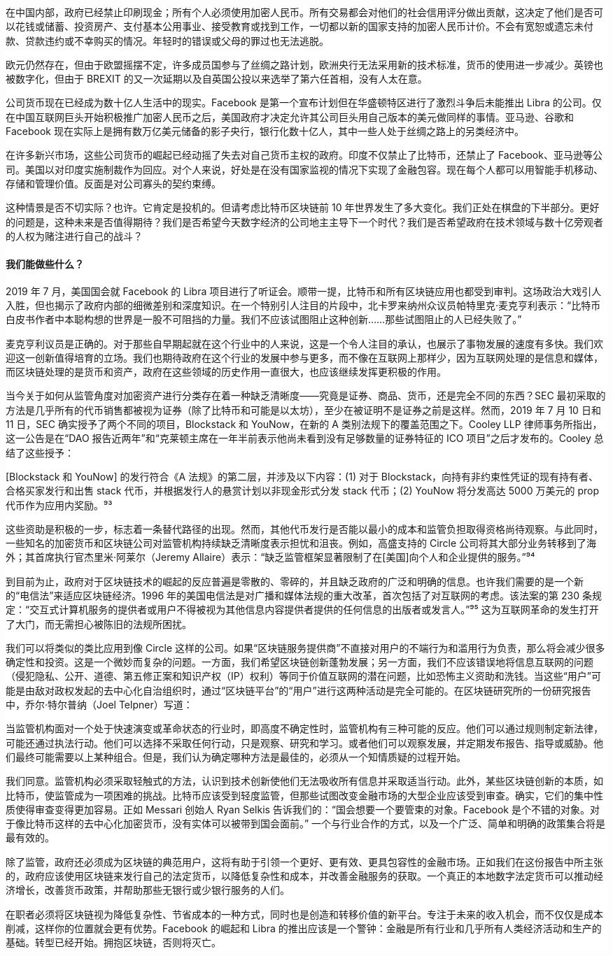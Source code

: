 在中国内部，政府已经禁止印刷现金；所有个人必须使用加密人民币。所有交易都会对他们的社会信用评分做出贡献，这决定了他们是否可以花钱或储蓄、投资房产、支付基本公用事业、接受教育或找到工作，一切都以新的国家支持的加密人民币计价。不会有宽恕或遗忘未付款、贷款违约或不幸购买的情况。年轻时的错误或父母的罪过也无法逃脱。

欧元仍然存在，但由于欧盟摇摆不定，许多成员国参与了丝绸之路计划，欧洲央行无法采用新的技术标准，货币的使用进一步减少。英镑也被数字化，但由于 BREXIT 的又一次延期以及自英国公投以来选举了第六任首相，没有人太在意。

公司货币现在已经成为数十亿人生活中的现实。Facebook 是第一个宣布计划但在华盛顿特区进行了激烈斗争后未能推出 Libra 的公司。仅在中国互联网巨头开始积极推广加密人民币之后，美国政府才决定允许其公司巨头用自己版本的美元做同样的事情。亚马逊、谷歌和 Facebook 现在实际上是拥有数万亿美元储备的影子央行，银行化数十亿人，其中一些人处于丝绸之路上的另类经济中。

在许多新兴市场，这些公司货币的崛起已经动摇了失去对自己货币主权的政府。印度不仅禁止了比特币，还禁止了 Facebook、亚马逊等公司。美国以对印度实施制裁作为回应。对个人来说，好处是在没有国家监视的情况下实现了金融包容。现在每个人都可以用智能手机移动、存储和管理价值。反面是对公司寡头的契约束缚。

这种情景是否不切实际？也许。它肯定是投机的。但请考虑比特币区块链前 10 年世界发生了多大变化。我们正处在棋盘的下半部分。更好的问题是，这种未来是否值得期待？我们是否希望今天数字经济的公司地主主导下一个时代？我们是否希望政府在技术领域与数十亿旁观者的人权为赌注进行自己的战斗？

#### 我们能做些什么？

2019 年 7 月，美国国会就 Facebook 的 Libra 项目进行了听证会。顺带一提，比特币和所有区块链应用也都受到审判。这场政治大戏引人入胜，但也揭示了政府内部的细微差别和深度知识。在一个特别引人注目的片段中，北卡罗来纳州众议员帕特里克·麦克亨利表示：“比特币白皮书作者中本聪构想的世界是一股不可阻挡的力量。我们不应该试图阻止这种创新……那些试图阻止的人已经失败了。”

麦克亨利议员是正确的。对于那些自早期起就在这个行业中的人来说，这是一个令人注目的承认，也展示了事物发展的速度有多快。我们欢迎这一创新值得培育的立场。我们也期待政府在这个行业的发展中参与更多，而不像在互联网上那样少，因为互联网处理的是信息和媒体，而区块链处理的是货币和资产，政府在这些领域的历史作用一直很大，也应该继续发挥更积极的作用。

当今关于如何从监管角度对加密资产进行分类存在着一种缺乏清晰度——究竟是证券、商品、货币，还是完全不同的东西？SEC 最初采取的方法是几乎所有的代币销售都被视为证券（除了比特币和可能是以太坊），至少在被证明不是证券之前是这样。然而，2019 年 7 月 10 日和 11 日，SEC 确实授予了两个不同的项目，Blockstack 和 YouNow，在新的 A 类别法规下的覆盖范围之下。Cooley LLP 律师事务所指出，这一公告是在“DAO 报告近两年”和“克莱顿主席在一年半前表示他尚未看到没有足够数量的证券特征的 ICO 项目”之后才发布的。Cooley 总结了这些授予：

[Blockstack 和 YouNow] 的发行符合《A 法规》的第二层，并涉及以下内容：(1) 对于 Blockstack，向持有非约束性凭证的现有持有者、合格买家发行和出售 stack 代币，并根据发行人的悬赏计划以非现金形式分发 stack 代币；(2) YouNow 将分发高达 5000 万美元的 prop 代币作为应用内奖励。⁹³

这些资助是积极的一步，标志着一条替代路径的出现。然而，其他代币发行是否能以最小的成本和监管负担取得资格尚待观察。与此同时，一些知名的加密货币和区块链公司对监管机构持续缺乏清晰度表示担忧和沮丧。例如，高盛支持的 Circle 公司将其大部分业务转移到了海外；其首席执行官杰里米·阿莱尔（Jeremy Allaire）表示：“缺乏监管框架显著限制了在[美国]向个人和企业提供的服务。”⁹⁴

到目前为止，政府对于区块链技术的崛起的反应普遍是零散的、零碎的，并且缺乏政府的广泛和明确的信息。也许我们需要的是一个新的“电信法”来适应区块链经济。1996 年的美国电信法是对广播和媒体法规的重大改革，首次包括了对互联网的考虑。该法案的第 230 条规定：“交互式计算机服务的提供者或用户不得被视为其他信息内容提供者提供的任何信息的出版者或发言人。”⁹⁵ 这为互联网革命的发生打开了大门，而无需担心被陈旧的法规所困扰。

我们可以将类似的类比应用到像 Circle 这样的公司。如果“区块链服务提供商”不直接对用户的不端行为和滥用行为负责，那么将会减少很多确定性和投资。这是一个微妙而复杂的问题。一方面，我们希望区块链创新蓬勃发展；另一方面，我们不应该错误地将信息互联网的问题（侵犯隐私、公开、道德、第五修正案和知识产权（IP）权利）等同于价值互联网的潜在问题，比如恐怖主义资助和洗钱。当这些“用户”可能是由敌对政权发起的去中心化自治组织时，通过“区块链平台”的“用户”进行这两种活动是完全可能的。在区块链研究所的一份研究报告中，乔尔·特尔普纳（Joel Telpner）写道：

当监管机构面对一个处于快速演变或革命状态的行业时，即高度不确定性时，监管机构有三种可能的反应。他们可以通过规则制定新法律，可能还通过执法行动。他们可以选择不采取任何行动，只是观察、研究和学习。或者他们可以观察发展，并定期发布报告、指导或威胁。他们最终可能需要以上某种组合。但是，我们认为确定哪种方法是最佳的，必须从一个知情质疑的过程开始。

我们同意。监管机构必须采取轻触式的方法，认识到技术创新使他们无法吸收所有信息并采取适当行动。此外，某些区块链创新的本质，如比特币，使监管成为一项困难的挑战。比特币应该受到轻度监管，但那些试图改变金融市场的大型企业应该受到审查。确实，它们的集中性质使得审查变得更加容易。正如 Messari 创始人 Ryan Selkis 告诉我们的：“国会想要一个要管束的对象。Facebook 是个不错的对象。对于像比特币这样的去中心化加密货币，没有实体可以被带到国会面前。” 一个与行业合作的方式，以及一个广泛、简单和明确的政策集合将是最有效的。

除了监管，政府还必须成为区块链的典范用户，这将有助于引领一个更好、更有效、更具包容性的金融市场。正如我们在这份报告中所主张的，政府应该使用区块链来发行自己的法定货币，以降低复杂性和成本，并改善金融服务的获取。一个真正的本地数字法定货币可以推动经济增长，改善货币政策，并帮助那些无银行或少银行服务的人们。

在职者必须将区块链视为降低复杂性、节省成本的一种方式，同时也是创造和转移价值的新平台。专注于未来的收入机会，而不仅仅是成本削减，这样你的位置就会更有优势。Facebook 的崛起和 Libra 的推出应该是一个警钟：金融是所有行业和几乎所有人类经济活动和生产的基础。转型已经开始。拥抱区块链，否则将灭亡。
